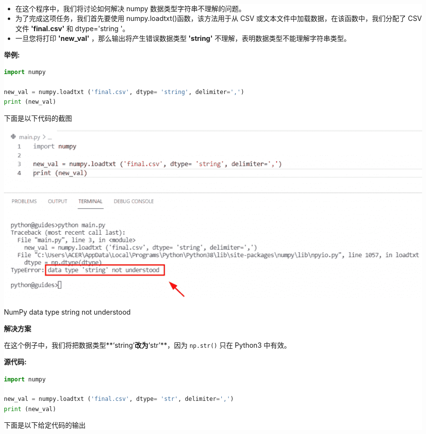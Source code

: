 *   在这个程序中，我们将讨论如何解决 numpy 数据类型字符串不理解的问题。
*   为了完成这项任务，我们首先要使用 numpy.loadtxt()函数，该方法用于从 CSV 或文本文件中加载数据，在该函数中，我们分配了 CSV 文件 **'final.csv'** 和 dtype='string '。
*   一旦您将打印 **'new_val'** ，那么输出将产生错误数据类型 **'string'** 不理解，表明数据类型不能理解字符串类型。

**举例:**

```py
import numpy

new_val = numpy.loadtxt ('final.csv', dtype= 'string', delimiter=',')
print (new_val)
```

下面是以下代码的截图

![NumPy data type string not understood](img/4cb11e4f07157f49bdea944d6dfc2cd6.png "NumPy data type string not understood")

NumPy data type string not understood

**解决方案**

在这个例子中，我们将把数据类型**‘string’**改为**‘str’**，因为 `np.str()` 只在 Python3 中有效。

**源代码:**

```py
import numpy

new_val = numpy.loadtxt ('final.csv', dtype= 'str', delimiter=',')
print (new_val)
```

下面是以下给定代码的输出
